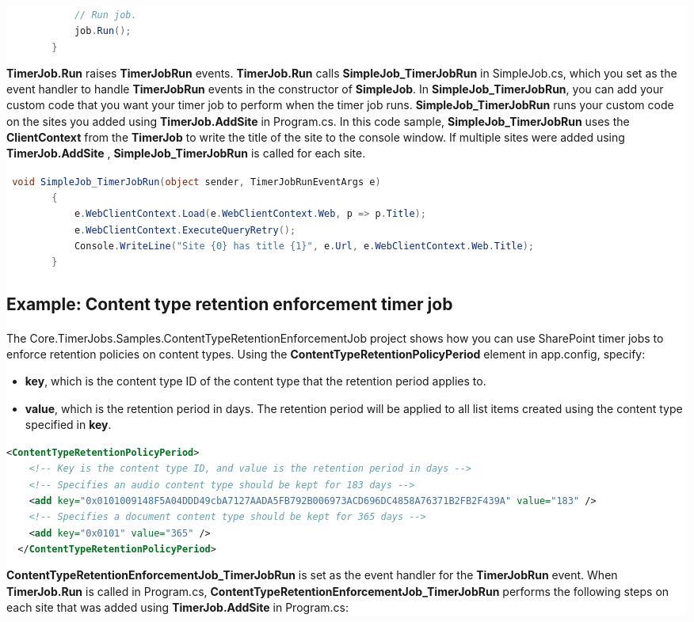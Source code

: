 ```C#
            // Run job.
            job.Run();
        }
```

 **TimerJob.Run** raises **TimerJobRun** events. **TimerJob.Run** calls **SimpleJob_TimerJobRun** in SimpleJob.cs, which you set as the event handler to handle **TimerJobRun** events in the constructor of **SimpleJob**. In **SimpleJob_TimerJobRun**, you can add your custom code that you want your timer job to perform when the timer job runs. **SimpleJob_TimerJobRun** runs your custom code on the sites you added using **TimerJob.AddSite** in Program.cs. In this code sample, **SimpleJob_TimerJobRun** uses the **ClientContext** from the **TimerJob** to write the title of the site to the console window. If multiple sites were added using **TimerJob.AddSite** , **SimpleJob_TimerJobRun** is called for each site.




```C#
 void SimpleJob_TimerJobRun(object sender, TimerJobRunEventArgs e)
        {
            e.WebClientContext.Load(e.WebClientContext.Web, p => p.Title);
            e.WebClientContext.ExecuteQueryRetry();
            Console.WriteLine("Site {0} has title {1}", e.Url, e.WebClientContext.Web.Title);
        }
```


## Example: Content type retention enforcement timer job

The Core.TimerJobs.Samples.ContentTypeRetentionEnforcementJob project shows how you can use SharePoint timer jobs to enforce retention policies on content types. Using the  **ContentTypeRetentionPolicyPeriod** element in app.config, specify:


-  **key**, which is the content type ID of the content type that the retention period applies to.
    
-  **value**, which is the retention period in days. The retention period will be applied to all list items created using the content type specified in **key**.
    

```XML
<ContentTypeRetentionPolicyPeriod>
    <!-- Key is the content type ID, and value is the retention period in days -->
    <!-- Specifies an audio content type should be kept for 183 days -->
    <add key="0x0101009148F5A04DDD49cbA7127AADA5FB792B006973ACD696DC4858A76371B2FB2F439A" value="183" />
    <!-- Specifies a document content type should be kept for 365 days -->   
    <add key="0x0101" value="365" />
  </ContentTypeRetentionPolicyPeriod>
```

 **ContentTypeRetentionEnforcementJob_TimerJobRun** is set as the event handler for the **TimerJobRun** event. When **TimerJob.Run** is called in Program.cs, **ContentTypeRetentionEnforcementJob_TimerJobRun** performs the following steps on each site that was added using **TimerJob.AddSite** in Program.cs:

